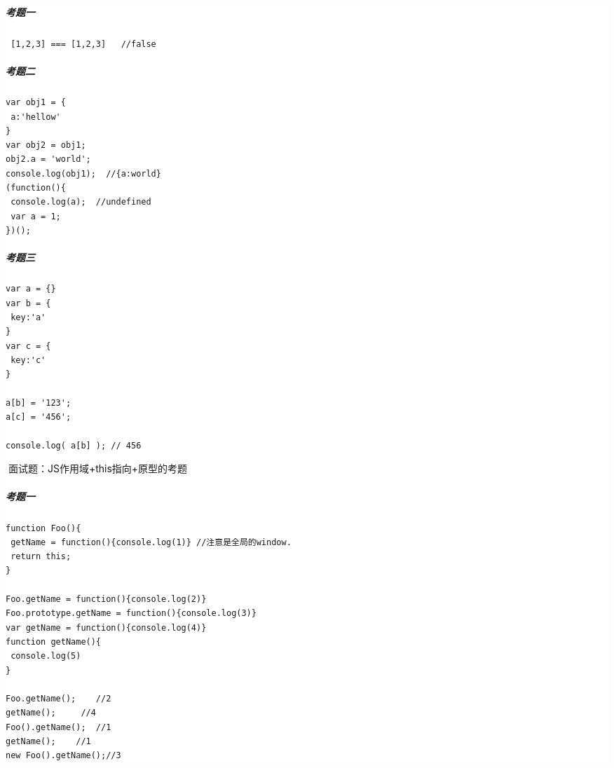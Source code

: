 ##### 考题一

```
 [1,2,3] === [1,2,3]   //false
```

##### 考题二

```
var obj1 = {
 a:'hellow'
}
var obj2 = obj1;
obj2.a = 'world';
console.log(obj1);  //{a:world}
(function(){
 console.log(a);  //undefined
 var a = 1;
})();
```

##### 考题三

```
var a = {}
var b = {
 key:'a'
}
var c = {
 key:'c'
}

a[b] = '123';
a[c] = '456';

console.log( a[b] ); // 456
```

​    面试题：JS作用域+this指向+原型的考题

##### 考题一

```
function Foo(){
 getName = function(){console.log(1)} //注意是全局的window.
 return this;
}

Foo.getName = function(){console.log(2)}
Foo.prototype.getName = function(){console.log(3)}
var getName = function(){console.log(4)}
function getName(){
 console.log(5)
}

Foo.getName();    //2
getName();     //4
Foo().getName();  //1
getName();    //1
new Foo().getName();//3
```
